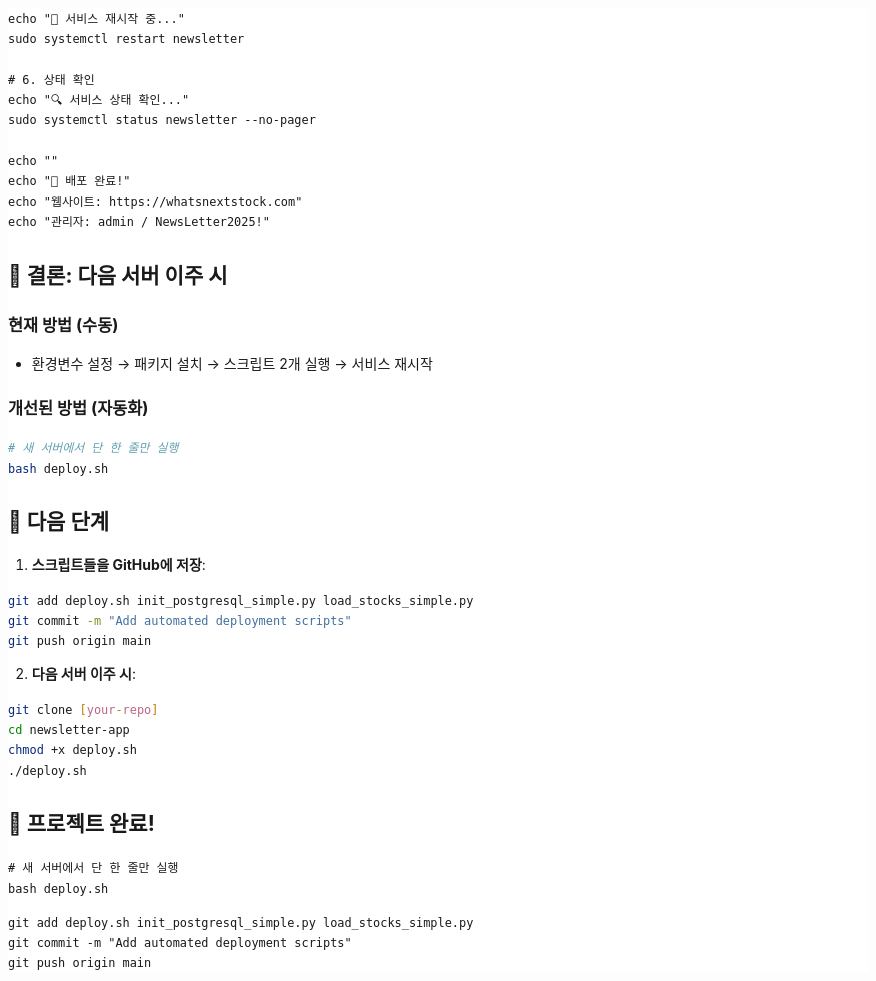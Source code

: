 ```shellscript
echo "🔄 서비스 재시작 중..."
sudo systemctl restart newsletter

# 6. 상태 확인
echo "🔍 서비스 상태 확인..."
sudo systemctl status newsletter --no-pager

echo ""
echo "🎉 배포 완료!"
echo "웹사이트: https://whatsnextstock.com"
echo "관리자: admin / NewsLetter2025!"
```

## 🎯 **결론: 다음 서버 이주 시**

### **현재 방법 (수동)**
- 환경변수 설정 → 패키지 설치 → 스크립트 2개 실행 → 서비스 재시작

### **개선된 방법 (자동화)**
```bash
# 새 서버에서 단 한 줄만 실행
bash deploy.sh
```

## 📝 **다음 단계**

1. **스크립트들을 GitHub에 저장**:
```bash
git add deploy.sh init_postgresql_simple.py load_stocks_simple.py
git commit -m "Add automated deployment scripts"
git push origin main
```

2. **다음 서버 이주 시**:
```bash
git clone [your-repo]
cd newsletter-app
chmod +x deploy.sh
./deploy.sh
```

## 🎉 **프로젝트 완료!**

```shellscript
# 새 서버에서 단 한 줄만 실행
bash deploy.sh
```

```shellscript
git add deploy.sh init_postgresql_simple.py load_stocks_simple.py
git commit -m "Add automated deployment scripts"
git push origin main
```
